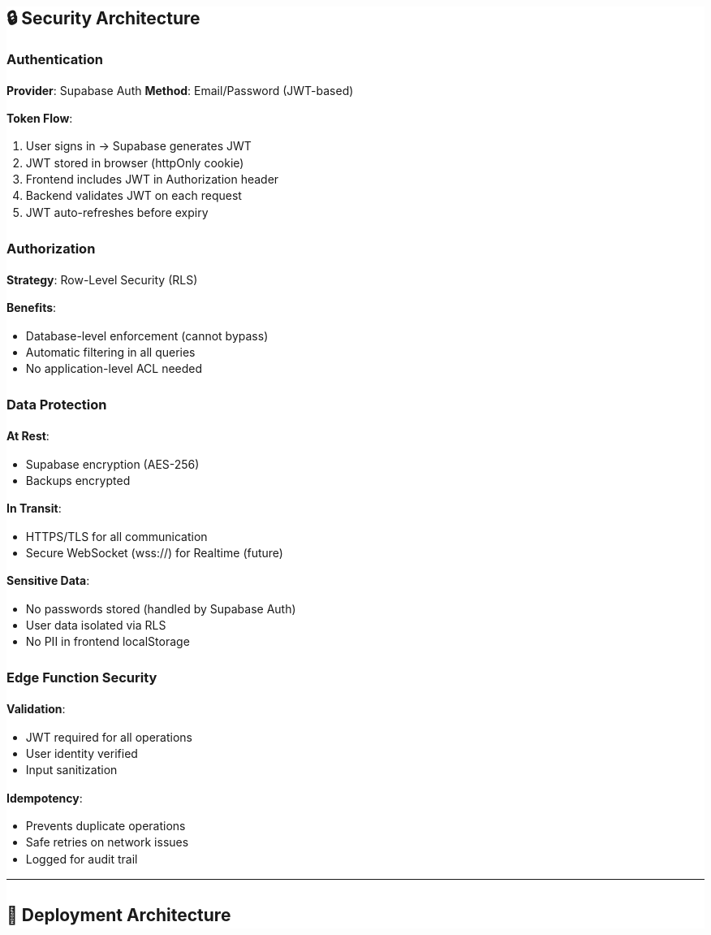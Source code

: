## 🔒 Security Architecture

### Authentication

**Provider**: Supabase Auth
**Method**: Email/Password (JWT-based)

**Token Flow**:
1. User signs in → Supabase generates JWT
2. JWT stored in browser (httpOnly cookie)
3. Frontend includes JWT in Authorization header
4. Backend validates JWT on each request
5. JWT auto-refreshes before expiry

### Authorization

**Strategy**: Row-Level Security (RLS)

**Benefits**:
- Database-level enforcement (cannot bypass)
- Automatic filtering in all queries
- No application-level ACL needed

### Data Protection

**At Rest**:
- Supabase encryption (AES-256)
- Backups encrypted

**In Transit**:
- HTTPS/TLS for all communication
- Secure WebSocket (wss://) for Realtime (future)

**Sensitive Data**:
- No passwords stored (handled by Supabase Auth)
- User data isolated via RLS
- No PII in frontend localStorage

### Edge Function Security

**Validation**:
- JWT required for all operations
- User identity verified
- Input sanitization

**Idempotency**:
- Prevents duplicate operations
- Safe retries on network issues
- Logged for audit trail

---

## 🚀 Deployment Architecture
